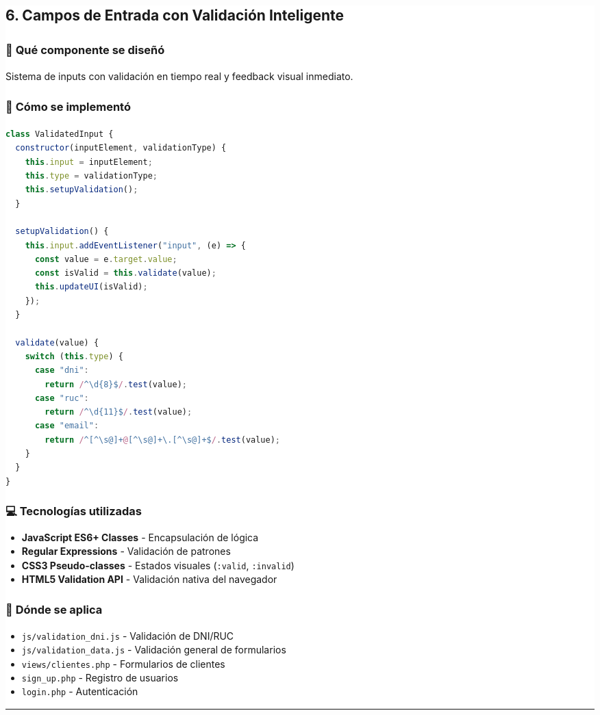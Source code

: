 
## 6. Campos de Entrada con Validación Inteligente

### 🎨 **Qué componente se diseñó**

Sistema de inputs con validación en tiempo real y feedback visual inmediato.

### 🔧 **Cómo se implementó**

```javascript
class ValidatedInput {
  constructor(inputElement, validationType) {
    this.input = inputElement;
    this.type = validationType;
    this.setupValidation();
  }

  setupValidation() {
    this.input.addEventListener("input", (e) => {
      const value = e.target.value;
      const isValid = this.validate(value);
      this.updateUI(isValid);
    });
  }

  validate(value) {
    switch (this.type) {
      case "dni":
        return /^\d{8}$/.test(value);
      case "ruc":
        return /^\d{11}$/.test(value);
      case "email":
        return /^[^\s@]+@[^\s@]+\.[^\s@]+$/.test(value);
    }
  }
}
```

### 💻 **Tecnologías utilizadas**

- **JavaScript ES6+ Classes** - Encapsulación de lógica
- **Regular Expressions** - Validación de patrones
- **CSS3 Pseudo-classes** - Estados visuales (`:valid`, `:invalid`)
- **HTML5 Validation API** - Validación nativa del navegador

### 📍 **Dónde se aplica**

- `js/validation_dni.js` - Validación de DNI/RUC
- `js/validation_data.js` - Validación general de formularios
- `views/clientes.php` - Formularios de clientes
- `sign_up.php` - Registro de usuarios
- `login.php` - Autenticación

---